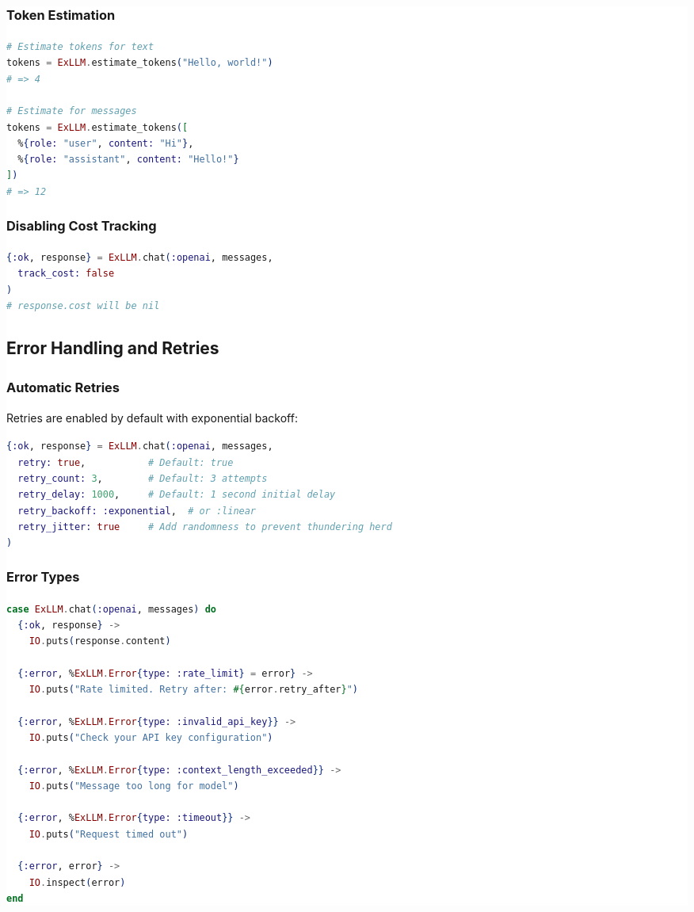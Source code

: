 ### Token Estimation

```elixir
# Estimate tokens for text
tokens = ExLLM.estimate_tokens("Hello, world!")
# => 4

# Estimate for messages
tokens = ExLLM.estimate_tokens([
  %{role: "user", content: "Hi"},
  %{role: "assistant", content: "Hello!"}
])
# => 12
```

### Disabling Cost Tracking

```elixir
{:ok, response} = ExLLM.chat(:openai, messages,
  track_cost: false
)
# response.cost will be nil
```

## Error Handling and Retries

### Automatic Retries

Retries are enabled by default with exponential backoff:

```elixir
{:ok, response} = ExLLM.chat(:openai, messages,
  retry: true,           # Default: true
  retry_count: 3,        # Default: 3 attempts
  retry_delay: 1000,     # Default: 1 second initial delay
  retry_backoff: :exponential,  # or :linear
  retry_jitter: true     # Add randomness to prevent thundering herd
)
```

### Error Types

```elixir
case ExLLM.chat(:openai, messages) do
  {:ok, response} ->
    IO.puts(response.content)
    
  {:error, %ExLLM.Error{type: :rate_limit} = error} ->
    IO.puts("Rate limited. Retry after: #{error.retry_after}")
    
  {:error, %ExLLM.Error{type: :invalid_api_key}} ->
    IO.puts("Check your API key configuration")
    
  {:error, %ExLLM.Error{type: :context_length_exceeded}} ->
    IO.puts("Message too long for model")
    
  {:error, %ExLLM.Error{type: :timeout}} ->
    IO.puts("Request timed out")
    
  {:error, error} ->
    IO.inspect(error)
end
```
